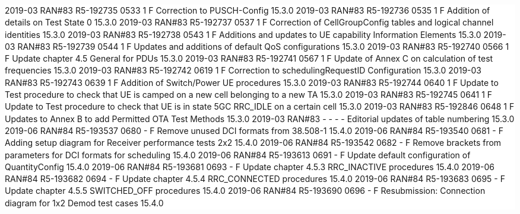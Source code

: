   2019-03              RAN\#83               R5-192735   0533     1         F         Correction to PUSCH-Config                                                                                                                                            15.3.0
  2019-03              RAN\#83               R5-192736   0535     1         F         Addition of details on Test State 0                                                                                                                                   15.3.0
  2019-03              RAN\#83               R5-192737   0537     1         F         Correction of CellGroupConfig tables and logical channel identities                                                                                                   15.3.0
  2019-03              RAN\#83               R5-192738   0543     1         F         Additions and updates to UE capability Information Elements                                                                                                           15.3.0
  2019-03              RAN\#83               R5-192739   0544     1         F         Updates and additions of default QoS configurations                                                                                                                   15.3.0
  2019-03              RAN\#83               R5-192740   0566     1         F         Update chapter 4.5 General for PDUs                                                                                                                                   15.3.0
  2019-03              RAN\#83               R5-192741   0567     1         F         Update of Annex C on calculation of test frequencies                                                                                                                  15.3.0
  2019-03              RAN\#83               R5-192742   0619     1         F         Correction to schedulingRequestID Configuration                                                                                                                       15.3.0
  2019-03              RAN\#83               R5-192743   0639     1         F         Addition of Switch/Power UE procedures                                                                                                                                15.3.0
  2019-03              RAN\#83               R5-192744   0640     1         F         Update to Test procedure to check that UE is camped on a new cell belonging to a new TA                                                                               15.3.0
  2019-03              RAN\#83               R5-192745   0641     1         F         Update to Test procedure to check that UE is in state 5GC RRC\_IDLE on a certain cell                                                                                 15.3.0
  2019-03              RAN\#83               R5-192846   0648     1         F         Updates to Annex B to add Permitted OTA Test Methods                                                                                                                  15.3.0
  2019-03              RAN\#83               \-          \-       \-        \-        Editorial updates of table numbering                                                                                                                                  15.3.0
  2019-06              RAN\#84               R5-193537   0680     \-        F         Remove unused DCI formats from 38.508-1                                                                                                                               15.4.0
  2019-06              RAN\#84               R5-193540   0681     \-        F         Adding setup diagram for Receiver performance tests 2x2                                                                                                               15.4.0
  2019-06              RAN\#84               R5-193542   0682     \-        F         Remove brackets from parameters for DCI formats for scheduling                                                                                                        15.4.0
  2019-06              RAN\#84               R5-193613   0691     \-        F         Update default configuration of QuantityConfig                                                                                                                        15.4.0
  2019-06              RAN\#84               R5-193681   0693     \-        F         Update chapter 4.5.3 RRC\_INACTIVE procedures                                                                                                                         15.4.0
  2019-06              RAN\#84               R5-193682   0694     \-        F         Update chapter 4.5.4 RRC\_CONNECTED procedures                                                                                                                        15.4.0
  2019-06              RAN\#84               R5-193683   0695     \-        F         Update chapter 4.5.5 SWITCHED\_OFF procedures                                                                                                                         15.4.0
  2019-06              RAN\#84               R5-193690   0696     \-        F         Resubmission: Connection diagram for 1x2 Demod test cases                                                                                                             15.4.0